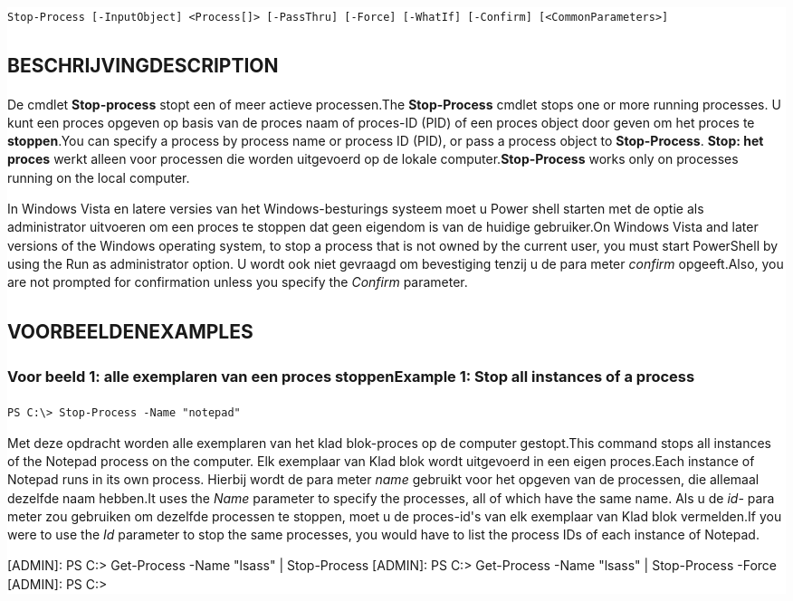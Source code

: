 ```
Stop-Process [-InputObject] <Process[]> [-PassThru] [-Force] [-WhatIf] [-Confirm] [<CommonParameters>]
```

## <span data-ttu-id="712a2-109">BESCHRIJVING</span><span class="sxs-lookup"><span data-stu-id="712a2-109">DESCRIPTION</span></span>

<span data-ttu-id="712a2-110">De cmdlet **Stop-process** stopt een of meer actieve processen.</span><span class="sxs-lookup"><span data-stu-id="712a2-110">The **Stop-Process** cmdlet stops one or more running processes.</span></span>
<span data-ttu-id="712a2-111">U kunt een proces opgeven op basis van de proces naam of proces-ID (PID) of een proces object door geven om het proces te **stoppen**.</span><span class="sxs-lookup"><span data-stu-id="712a2-111">You can specify a process by process name or process ID (PID), or pass a process object to **Stop-Process**.</span></span>
<span data-ttu-id="712a2-112">**Stop: het proces** werkt alleen voor processen die worden uitgevoerd op de lokale computer.</span><span class="sxs-lookup"><span data-stu-id="712a2-112">**Stop-Process** works only on processes running on the local computer.</span></span>

<span data-ttu-id="712a2-113">In Windows Vista en latere versies van het Windows-besturings systeem moet u Power shell starten met de optie als administrator uitvoeren om een proces te stoppen dat geen eigendom is van de huidige gebruiker.</span><span class="sxs-lookup"><span data-stu-id="712a2-113">On Windows Vista and later versions of the Windows operating system, to stop a process that is not owned by the current user, you must start PowerShell by using the Run as administrator option.</span></span>
<span data-ttu-id="712a2-114">U wordt ook niet gevraagd om bevestiging tenzij u de para meter *confirm* opgeeft.</span><span class="sxs-lookup"><span data-stu-id="712a2-114">Also, you are not prompted for confirmation unless you specify the *Confirm* parameter.</span></span>

## <span data-ttu-id="712a2-115">VOORBEELDEN</span><span class="sxs-lookup"><span data-stu-id="712a2-115">EXAMPLES</span></span>

### <span data-ttu-id="712a2-116">Voor beeld 1: alle exemplaren van een proces stoppen</span><span class="sxs-lookup"><span data-stu-id="712a2-116">Example 1: Stop all instances of a process</span></span>

```
PS C:\> Stop-Process -Name "notepad"
```

<span data-ttu-id="712a2-117">Met deze opdracht worden alle exemplaren van het klad blok-proces op de computer gestopt.</span><span class="sxs-lookup"><span data-stu-id="712a2-117">This command stops all instances of the Notepad process on the computer.</span></span>
<span data-ttu-id="712a2-118">Elk exemplaar van Klad blok wordt uitgevoerd in een eigen proces.</span><span class="sxs-lookup"><span data-stu-id="712a2-118">Each instance of Notepad runs in its own process.</span></span>
<span data-ttu-id="712a2-119">Hierbij wordt de para meter *name* gebruikt voor het opgeven van de processen, die allemaal dezelfde naam hebben.</span><span class="sxs-lookup"><span data-stu-id="712a2-119">It uses the *Name* parameter to specify the processes, all of which have the same name.</span></span>
<span data-ttu-id="712a2-120">Als u de *id-* para meter zou gebruiken om dezelfde processen te stoppen, moet u de proces-id's van elk exemplaar van Klad blok vermelden.</span><span class="sxs-lookup"><span data-stu-id="712a2-120">If you were to use the *Id* parameter to stop the same processes, you would have to list the process IDs of each instance of Notepad.</span></span>


[ADMIN]: PS C:\> Get-Process -Name "lsass" | Stop-Process
[ADMIN]: PS C:\> Get-Process -Name "lsass" | Stop-Process -Force
[ADMIN]: PS C:\>